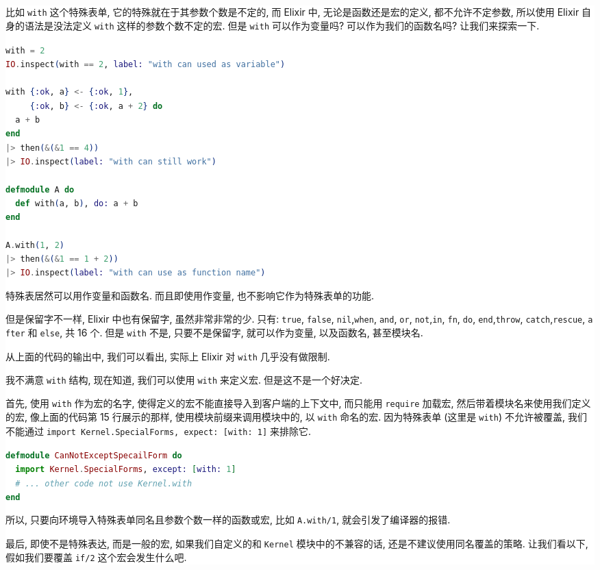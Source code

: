 比如 `with` 这个特殊表单, 它的特殊就在于其参数个数是不定的,
而 Elixir 中, 无论是函数还是宏的定义, 都不允许不定参数,
所以使用 Elixir 自身的语法是没法定义 `with` 这样的参数个数不定的宏.
但是 `with` 可以作为变量吗? 可以作为我们的函数名吗?
让我们来探索一下.

```elixir
with = 2
IO.inspect(with == 2, label: "with can used as variable")

with {:ok, a} <- {:ok, 1},
     {:ok, b} <- {:ok, a + 2} do
  a + b
end
|> then(&(&1 == 4))
|> IO.inspect(label: "with can still work")

defmodule A do
  def with(a, b), do: a + b
end

A.with(1, 2)
|> then(&(&1 == 1 + 2))
|> IO.inspect(label: "with can use as function name")
```

特殊表居然可以用作变量和函数名. 而且即使用作变量, 也不影响它作为特殊表单的功能.

但是保留字不一样, Elixir 中也有保留字, 虽然非常非常的少.
只有: `true`, `false`, `nil`,`when`, `and`, `or`, `not`,`in`, `fn`, `do`,
`end`,`throw`, `catch`,`rescue`, `after` 和 `else`, 共 16 个.
但是 `with` 不是, 只要不是保留字, 就可以作为变量, 以及函数名, 甚至模块名.

从上面的代码的输出中, 我们可以看出, 实际上 Elixir 对 `with` 几乎没有做限制.

我不满意 `with` 结构, 现在知道, 我们可以使用 `with` 来定义宏.
但是这不是一个好决定.

首先, 使用 `with` 作为宏的名字, 使得定义的宏不能直接导入到客户端的上下文中,
而只能用 `require` 加载宏, 然后带着模块名来使用我们定义的宏,
像上面的代码第 15 行展示的那样, 使用模块前缀来调用模块中的, 以 `with` 命名的宏.
因为特殊表单 (这里是 `with`) 不允许被覆盖, 我们不能通过
`import Kernel.SpecialForms, expect: [with: 1]` 来排除它.
```elixir
defmodule CanNotExceptSpecailForm do
  import Kernel.SpecialForms, except: [with: 1]
  # ... other code not use Kernel.with
end
```
所以, 只要向环境导入特殊表单同名且参数个数一样的函数或宏, 比如 `A.with/1`,
就会引发了编译器的报错.

最后, 即使不是特殊表达, 而是一般的宏, 如果我们自定义的和 `Kernel` 模块中的不兼容的话,
还是不建议使用同名覆盖的策略. 让我们看以下, 假如我们要覆盖 `if/2` 这个宏会发生什么吧.


[^1]: 详细内容见, https://www.erlang.org/doc/reference_manual/expressions.html#maybe
[^2]: 见 Wikipedia[≪不动点组合子≫](https://en.wikipedia.org/wiki/Fixed-point_combinator)词条.